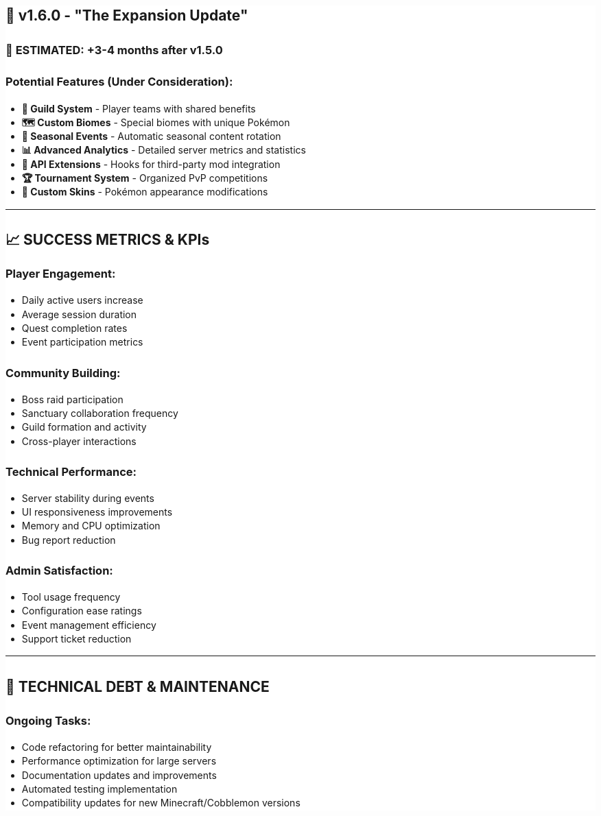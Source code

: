 
## 🎯 **v1.6.0 - "The Expansion Update"**
### 📅 **ESTIMATED: +3-4 months after v1.5.0**

### **Potential Features (Under Consideration):**
- **🏰 Guild System** - Player teams with shared benefits
- **🗺️ Custom Biomes** - Special biomes with unique Pokémon
- **🎪 Seasonal Events** - Automatic seasonal content rotation
- **📊 Advanced Analytics** - Detailed server metrics and statistics
- **🔧 API Extensions** - Hooks for third-party mod integration
- **🏆 Tournament System** - Organized PvP competitions
- **🎨 Custom Skins** - Pokémon appearance modifications

---

## 📈 **SUCCESS METRICS & KPIs**

### **Player Engagement:**
- Daily active users increase
- Average session duration
- Quest completion rates
- Event participation metrics

### **Community Building:**
- Boss raid participation
- Sanctuary collaboration frequency
- Guild formation and activity
- Cross-player interactions

### **Technical Performance:**
- Server stability during events
- UI responsiveness improvements
- Memory and CPU optimization
- Bug report reduction

### **Admin Satisfaction:**
- Tool usage frequency
- Configuration ease ratings
- Event management efficiency
- Support ticket reduction

---

## 🔧 **TECHNICAL DEBT & MAINTENANCE**

### **Ongoing Tasks:**
- Code refactoring for better maintainability
- Performance optimization for large servers
- Documentation updates and improvements
- Automated testing implementation
- Compatibility updates for new Minecraft/Cobblemon versions
